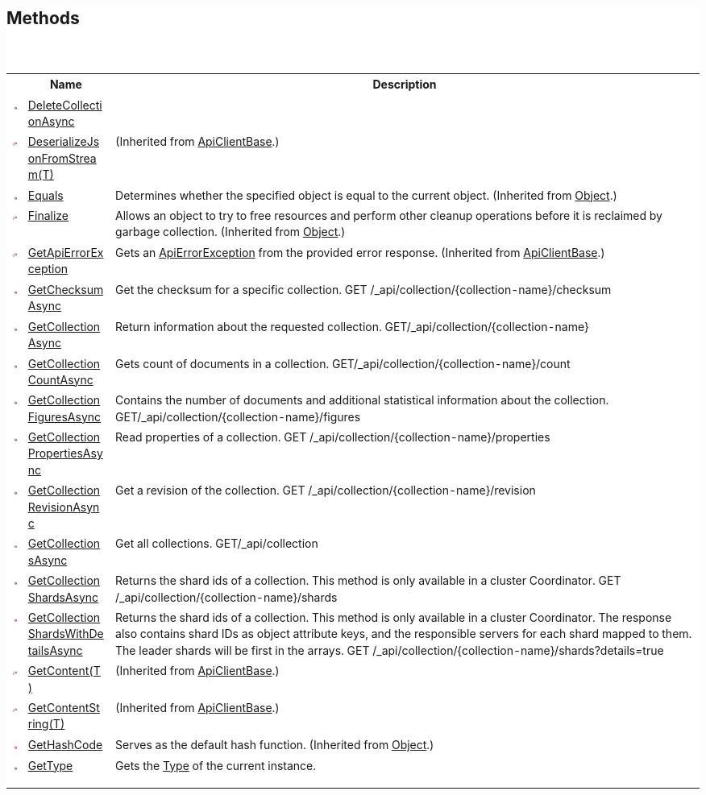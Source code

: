 ## Methods
&nbsp;<table><tr><th></th><th>Name</th><th>Description</th></tr><tr><td>![Public method](media/pubmethod.gif "Public method")</td><td><a href="0790e286-6af5-53ac-2557-507f29e16b7b">DeleteCollectionAsync</a></td><td /></tr><tr><td>![Protected method](media/protmethod.gif "Protected method")</td><td><a href="6433c40c-fce1-03fc-1b4c-303e659347e6">DeserializeJsonFromStream(T)</a></td><td> (Inherited from <a href="1e4d73ca-864e-e82d-2705-3f6909ffa824">ApiClientBase</a>.)</td></tr><tr><td>![Public method](media/pubmethod.gif "Public method")</td><td><a href="https://docs.microsoft.com/dotnet/api/system.object.equals#system-object-equals(system-object)" target="_blank" rel="noopener noreferrer">Equals</a></td><td>
Determines whether the specified object is equal to the current object.
 (Inherited from <a href="https://docs.microsoft.com/dotnet/api/system.object" target="_blank" rel="noopener noreferrer">Object</a>.)</td></tr><tr><td>![Protected method](media/protmethod.gif "Protected method")</td><td><a href="https://docs.microsoft.com/dotnet/api/system.object.finalize#system-object-finalize" target="_blank" rel="noopener noreferrer">Finalize</a></td><td>
Allows an object to try to free resources and perform other cleanup operations before it is reclaimed by garbage collection.
 (Inherited from <a href="https://docs.microsoft.com/dotnet/api/system.object" target="_blank" rel="noopener noreferrer">Object</a>.)</td></tr><tr><td>![Protected method](media/protmethod.gif "Protected method")</td><td><a href="4cb09346-e57e-8f69-7a27-c36bf1686139">GetApiErrorException</a></td><td>
Gets an <a href="0a4502e4-4207-2375-a5f2-66eb56e92746">ApiErrorException</a> from the provided error response.
 (Inherited from <a href="1e4d73ca-864e-e82d-2705-3f6909ffa824">ApiClientBase</a>.)</td></tr><tr><td>![Public method](media/pubmethod.gif "Public method")</td><td><a href="7e893bca-045d-8383-c202-d91acb5c5450">GetChecksumAsync</a></td><td>
Get the checksum for a specific collection. GET /_api/collection/{collection-name}/checksum</td></tr><tr><td>![Public method](media/pubmethod.gif "Public method")</td><td><a href="e54e5e40-485f-a9d2-3df4-7131809e7911">GetCollectionAsync</a></td><td>
Return information about the requested collection. GET/_api/collection/{collection-name}</td></tr><tr><td>![Public method](media/pubmethod.gif "Public method")</td><td><a href="88d67377-42e7-38af-2cc4-a39290c999a3">GetCollectionCountAsync</a></td><td>
Gets count of documents in a collection. GET/_api/collection/{collection-name}/count</td></tr><tr><td>![Public method](media/pubmethod.gif "Public method")</td><td><a href="e3997bb7-e375-98d0-2ad3-7d4ffd0ddd18">GetCollectionFiguresAsync</a></td><td>
Contains the number of documents and additional statistical information about the collection. GET/_api/collection/{collection-name}/figures</td></tr><tr><td>![Public method](media/pubmethod.gif "Public method")</td><td><a href="c9a34f81-cd5f-a9ed-7aec-114d6ccece36">GetCollectionPropertiesAsync</a></td><td>
Read properties of a collection. GET /_api/collection/{collection-name}/properties</td></tr><tr><td>![Public method](media/pubmethod.gif "Public method")</td><td><a href="b882b865-19a7-d2f9-7923-ee0a920247e8">GetCollectionRevisionAsync</a></td><td>
Get a revision of the collection. GET /_api/collection/{collection-name}/revision</td></tr><tr><td>![Public method](media/pubmethod.gif "Public method")</td><td><a href="38e25a89-19d8-29c3-b9ce-18d9cb25272c">GetCollectionsAsync</a></td><td>
Get all collections. GET/_api/collection</td></tr><tr><td>![Public method](media/pubmethod.gif "Public method")</td><td><a href="7dfc16cd-8867-9248-3f0e-3eb0d2ad63ef">GetCollectionShardsAsync</a></td><td>
Returns the shard ids of a collection. This method is only available in a cluster Coordinator. GET /_api/collection/{collection-name}/shards</td></tr><tr><td>![Public method](media/pubmethod.gif "Public method")</td><td><a href="26ff366b-22de-edc2-aa9a-1b5b66826296">GetCollectionShardsWithDetailsAsync</a></td><td>
Returns the shard ids of a collection. This method is only available in a cluster Coordinator. The response also contains shard IDs as object attribute keys, and the responsible servers for each shard mapped to them. The leader shards will be first in the arrays. GET /_api/collection/{collection-name}/shards?details=true</td></tr><tr><td>![Protected method](media/protmethod.gif "Protected method")</td><td><a href="46aa3cc6-d616-613c-e079-bd04cf831f6c">GetContent(T)</a></td><td> (Inherited from <a href="1e4d73ca-864e-e82d-2705-3f6909ffa824">ApiClientBase</a>.)</td></tr><tr><td>![Protected method](media/protmethod.gif "Protected method")</td><td><a href="444678d9-f9e5-5efd-39f9-fa8df947605c">GetContentString(T)</a></td><td> (Inherited from <a href="1e4d73ca-864e-e82d-2705-3f6909ffa824">ApiClientBase</a>.)</td></tr><tr><td>![Public method](media/pubmethod.gif "Public method")</td><td><a href="https://docs.microsoft.com/dotnet/api/system.object.gethashcode#system-object-gethashcode" target="_blank" rel="noopener noreferrer">GetHashCode</a></td><td>
Serves as the default hash function.
 (Inherited from <a href="https://docs.microsoft.com/dotnet/api/system.object" target="_blank" rel="noopener noreferrer">Object</a>.)</td></tr><tr><td>![Public method](media/pubmethod.gif "Public method")</td><td><a href="https://docs.microsoft.com/dotnet/api/system.object.gettype#system-object-gettype" target="_blank" rel="noopener noreferrer">GetType</a></td><td>
Gets the <a href="https://docs.microsoft.com/dotnet/api/system.type" target="_blank" rel="noopener noreferrer">Type</a> of the current instance.